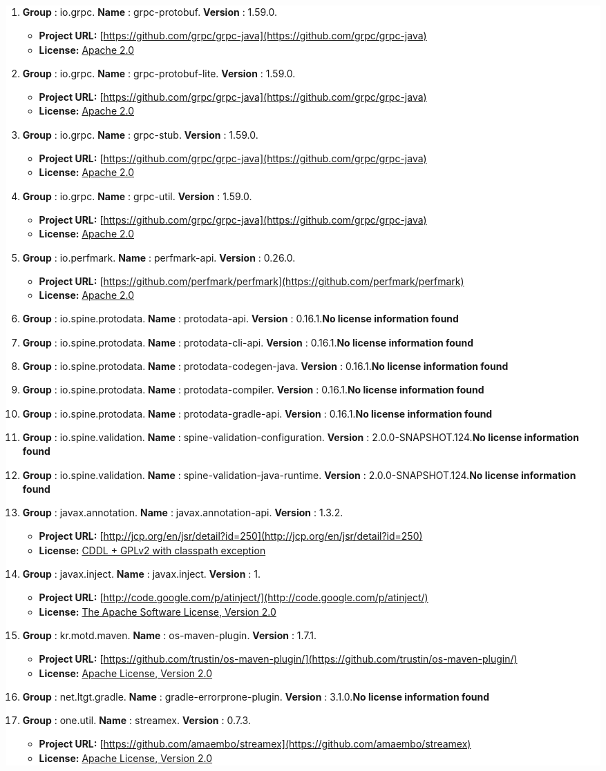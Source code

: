 1.  **Group** : io.grpc. **Name** : grpc-protobuf. **Version** : 1.59.0.
     * **Project URL:** [https://github.com/grpc/grpc-java](https://github.com/grpc/grpc-java)
     * **License:** [Apache 2.0](https://opensource.org/licenses/Apache-2.0)

1.  **Group** : io.grpc. **Name** : grpc-protobuf-lite. **Version** : 1.59.0.
     * **Project URL:** [https://github.com/grpc/grpc-java](https://github.com/grpc/grpc-java)
     * **License:** [Apache 2.0](https://opensource.org/licenses/Apache-2.0)

1.  **Group** : io.grpc. **Name** : grpc-stub. **Version** : 1.59.0.
     * **Project URL:** [https://github.com/grpc/grpc-java](https://github.com/grpc/grpc-java)
     * **License:** [Apache 2.0](https://opensource.org/licenses/Apache-2.0)

1.  **Group** : io.grpc. **Name** : grpc-util. **Version** : 1.59.0.
     * **Project URL:** [https://github.com/grpc/grpc-java](https://github.com/grpc/grpc-java)
     * **License:** [Apache 2.0](https://opensource.org/licenses/Apache-2.0)

1.  **Group** : io.perfmark. **Name** : perfmark-api. **Version** : 0.26.0.
     * **Project URL:** [https://github.com/perfmark/perfmark](https://github.com/perfmark/perfmark)
     * **License:** [Apache 2.0](https://opensource.org/licenses/Apache-2.0)

1.  **Group** : io.spine.protodata. **Name** : protodata-api. **Version** : 0.16.1.**No license information found**
1.  **Group** : io.spine.protodata. **Name** : protodata-cli-api. **Version** : 0.16.1.**No license information found**
1.  **Group** : io.spine.protodata. **Name** : protodata-codegen-java. **Version** : 0.16.1.**No license information found**
1.  **Group** : io.spine.protodata. **Name** : protodata-compiler. **Version** : 0.16.1.**No license information found**
1.  **Group** : io.spine.protodata. **Name** : protodata-gradle-api. **Version** : 0.16.1.**No license information found**
1.  **Group** : io.spine.validation. **Name** : spine-validation-configuration. **Version** : 2.0.0-SNAPSHOT.124.**No license information found**
1.  **Group** : io.spine.validation. **Name** : spine-validation-java-runtime. **Version** : 2.0.0-SNAPSHOT.124.**No license information found**
1.  **Group** : javax.annotation. **Name** : javax.annotation-api. **Version** : 1.3.2.
     * **Project URL:** [http://jcp.org/en/jsr/detail?id=250](http://jcp.org/en/jsr/detail?id=250)
     * **License:** [CDDL + GPLv2 with classpath exception](https://github.com/javaee/javax.annotation/blob/master/LICENSE)

1.  **Group** : javax.inject. **Name** : javax.inject. **Version** : 1.
     * **Project URL:** [http://code.google.com/p/atinject/](http://code.google.com/p/atinject/)
     * **License:** [The Apache Software License, Version 2.0](http://www.apache.org/licenses/LICENSE-2.0.txt)

1.  **Group** : kr.motd.maven. **Name** : os-maven-plugin. **Version** : 1.7.1.
     * **Project URL:** [https://github.com/trustin/os-maven-plugin/](https://github.com/trustin/os-maven-plugin/)
     * **License:** [Apache License, Version 2.0](http://www.apache.org/licenses/LICENSE-2.0)

1.  **Group** : net.ltgt.gradle. **Name** : gradle-errorprone-plugin. **Version** : 3.1.0.**No license information found**
1.  **Group** : one.util. **Name** : streamex. **Version** : 0.7.3.
     * **Project URL:** [https://github.com/amaembo/streamex](https://github.com/amaembo/streamex)
     * **License:** [Apache License, Version 2.0](${license.url})
